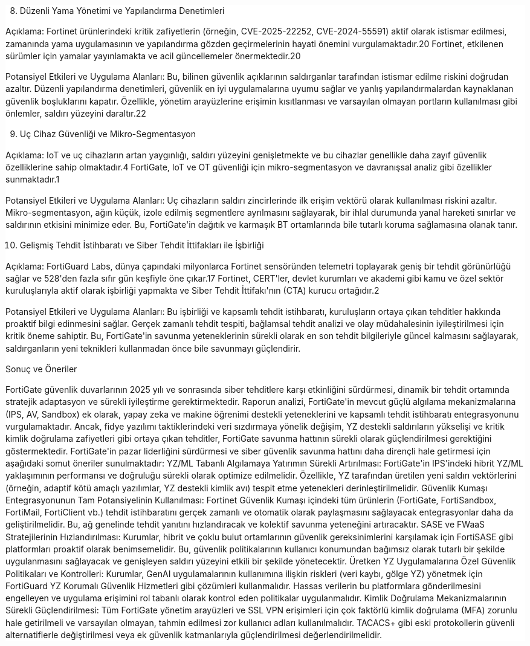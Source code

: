 8. Düzenli Yama Yönetimi ve Yapılandırma Denetimleri

Açıklama: Fortinet ürünlerindeki kritik zafiyetlerin (örneğin, CVE-2025-22252, CVE-2024-55591) aktif olarak istismar edilmesi, zamanında yama uygulamasının ve yapılandırma gözden geçirmelerinin hayati önemini vurgulamaktadır.20 Fortinet, etkilenen sürümler için yamalar yayınlamakta ve acil güncellemeler önermektedir.20

Potansiyel Etkileri ve Uygulama Alanları: Bu, bilinen güvenlik açıklarının saldırganlar tarafından istismar edilme riskini doğrudan azaltır. Düzenli yapılandırma denetimleri, güvenlik en iyi uygulamalarına uyumu sağlar ve yanlış yapılandırmalardan kaynaklanan güvenlik boşluklarını kapatır. Özellikle, yönetim arayüzlerine erişimin kısıtlanması ve varsayılan olmayan portların kullanılması gibi önlemler, saldırı yüzeyini daraltır.22

9. Uç Cihaz Güvenliği ve Mikro-Segmentasyon

Açıklama: IoT ve uç cihazların artan yaygınlığı, saldırı yüzeyini genişletmekte ve bu cihazlar genellikle daha zayıf güvenlik özelliklerine sahip olmaktadır.4 FortiGate, IoT ve OT güvenliği için mikro-segmentasyon ve davranışsal analiz gibi özellikler sunmaktadır.1

Potansiyel Etkileri ve Uygulama Alanları: Uç cihazların saldırı zincirlerinde ilk erişim vektörü olarak kullanılması riskini azaltır. Mikro-segmentasyon, ağın küçük, izole edilmiş segmentlere ayrılmasını sağlayarak, bir ihlal durumunda yanal hareketi sınırlar ve saldırının etkisini minimize eder. Bu, FortiGate'in dağıtık ve karmaşık BT ortamlarında bile tutarlı koruma sağlamasına olanak tanır.

10. Gelişmiş Tehdit İstihbaratı ve Siber Tehdit İttifakları ile İşbirliği

Açıklama: FortiGuard Labs, dünya çapındaki milyonlarca Fortinet sensöründen telemetri toplayarak geniş bir tehdit görünürlüğü sağlar ve 528'den fazla sıfır gün keşfiyle öne çıkar.17 Fortinet, CERT'ler, devlet kurumları ve akademi gibi kamu ve özel sektör kuruluşlarıyla aktif olarak işbirliği yapmakta ve Siber Tehdit İttifakı'nın (CTA) kurucu ortağıdır.2

Potansiyel Etkileri ve Uygulama Alanları: Bu işbirliği ve kapsamlı tehdit istihbaratı, kuruluşların ortaya çıkan tehditler hakkında proaktif bilgi edinmesini sağlar. Gerçek zamanlı tehdit tespiti, bağlamsal tehdit analizi ve olay müdahalesinin iyileştirilmesi için kritik öneme sahiptir. Bu, FortiGate'in savunma yeteneklerinin sürekli olarak en son tehdit bilgileriyle güncel kalmasını sağlayarak, saldırganların yeni teknikleri kullanmadan önce bile savunmayı güçlendirir.

Sonuç ve Öneriler

FortiGate güvenlik duvarlarının 2025 yılı ve sonrasında siber tehditlere karşı etkinliğini sürdürmesi, dinamik bir tehdit ortamında stratejik adaptasyon ve sürekli iyileştirme gerektirmektedir. Raporun analizi, FortiGate'in mevcut güçlü algılama mekanizmalarına (IPS, AV, Sandbox) ek olarak, yapay zeka ve makine öğrenimi destekli yeteneklerini ve kapsamlı tehdit istihbaratı entegrasyonunu vurgulamaktadır. Ancak, fidye yazılımı taktiklerindeki veri sızdırmaya yönelik değişim, YZ destekli saldırıların yükselişi ve kritik kimlik doğrulama zafiyetleri gibi ortaya çıkan tehditler, FortiGate savunma hattının sürekli olarak güçlendirilmesi gerektiğini göstermektedir.
FortiGate'in pazar liderliğini sürdürmesi ve siber güvenlik savunma hattını daha dirençli hale getirmesi için aşağıdaki somut öneriler sunulmaktadır:
YZ/ML Tabanlı Algılamaya Yatırımın Sürekli Artırılması: FortiGate'in IPS'indeki hibrit YZ/ML yaklaşımının performansı ve doğruluğu sürekli olarak optimize edilmelidir. Özellikle, YZ tarafından üretilen yeni saldırı vektörlerini (örneğin, adaptif kötü amaçlı yazılımlar, YZ destekli kimlik avı) tespit etme yetenekleri derinleştirilmelidir.
Güvenlik Kumaşı Entegrasyonunun Tam Potansiyelinin Kullanılması: Fortinet Güvenlik Kumaşı içindeki tüm ürünlerin (FortiGate, FortiSandbox, FortiMail, FortiClient vb.) tehdit istihbaratını gerçek zamanlı ve otomatik olarak paylaşmasını sağlayacak entegrasyonlar daha da geliştirilmelidir. Bu, ağ genelinde tehdit yanıtını hızlandıracak ve kolektif savunma yeteneğini artıracaktır.
SASE ve FWaaS Stratejilerinin Hızlandırılması: Kurumlar, hibrit ve çoklu bulut ortamlarının güvenlik gereksinimlerini karşılamak için FortiSASE gibi platformları proaktif olarak benimsemelidir. Bu, güvenlik politikalarının kullanıcı konumundan bağımsız olarak tutarlı bir şekilde uygulanmasını sağlayacak ve genişleyen saldırı yüzeyini etkili bir şekilde yönetecektir.
Üretken YZ Uygulamalarına Özel Güvenlik Politikaları ve Kontrolleri: Kurumlar, GenAI uygulamalarının kullanımına ilişkin riskleri (veri kaybı, gölge YZ) yönetmek için FortiGuard YZ Korumalı Güvenlik Hizmetleri gibi çözümleri kullanmalıdır. Hassas verilerin bu platformlara gönderilmesini engelleyen ve uygulama erişimini rol tabanlı olarak kontrol eden politikalar uygulanmalıdır.
Kimlik Doğrulama Mekanizmalarının Sürekli Güçlendirilmesi: Tüm FortiGate yönetim arayüzleri ve SSL VPN erişimleri için çok faktörlü kimlik doğrulama (MFA) zorunlu hale getirilmeli ve varsayılan olmayan, tahmin edilmesi zor kullanıcı adları kullanılmalıdır. TACACS+ gibi eski protokollerin güvenli alternatiflerle değiştirilmesi veya ek güvenlik katmanlarıyla güçlendirilmesi değerlendirilmelidir.